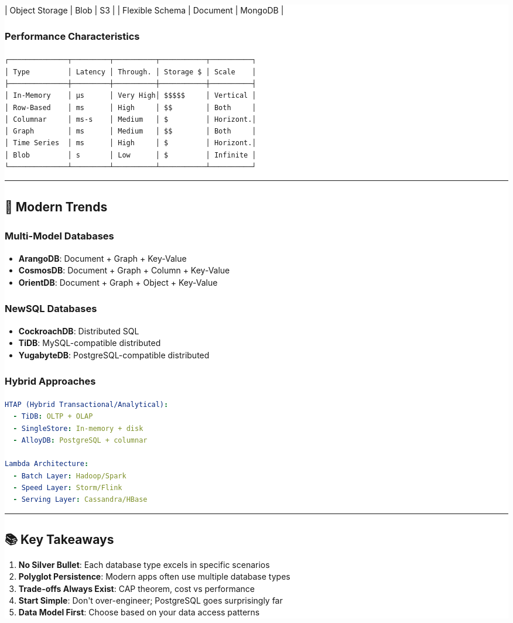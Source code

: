 | Object Storage | Blob | S3 |
| Flexible Schema | Document | MongoDB |

### Performance Characteristics

```
┌──────────────┬─────────┬──────────┬───────────┬──────────┐
│ Type         │ Latency │ Through. │ Storage $ │ Scale    │
├──────────────┼─────────┼──────────┼───────────┼──────────┤
│ In-Memory    │ μs      │ Very High│ $$$$$     │ Vertical │
│ Row-Based    │ ms      │ High     │ $$        │ Both     │
│ Columnar     │ ms-s    │ Medium   │ $         │ Horizont.│
│ Graph        │ ms      │ Medium   │ $$        │ Both     │
│ Time Series  │ ms      │ High     │ $         │ Horizont.│
│ Blob         │ s       │ Low      │ $         │ Infinite │
└──────────────┴─────────┴──────────┴───────────┴──────────┘
```

---

## 🚀 Modern Trends

### Multi-Model Databases
- **ArangoDB**: Document + Graph + Key-Value
- **CosmosDB**: Document + Graph + Column + Key-Value
- **OrientDB**: Document + Graph + Object + Key-Value

### NewSQL Databases
- **CockroachDB**: Distributed SQL
- **TiDB**: MySQL-compatible distributed
- **YugabyteDB**: PostgreSQL-compatible distributed

### Hybrid Approaches
```yaml
HTAP (Hybrid Transactional/Analytical):
  - TiDB: OLTP + OLAP
  - SingleStore: In-memory + disk
  - AlloyDB: PostgreSQL + columnar

Lambda Architecture:
  - Batch Layer: Hadoop/Spark
  - Speed Layer: Storm/Flink
  - Serving Layer: Cassandra/HBase
```

---

## 📚 Key Takeaways

1. **No Silver Bullet**: Each database type excels in specific scenarios
2. **Polyglot Persistence**: Modern apps often use multiple database types
3. **Trade-offs Always Exist**: CAP theorem, cost vs performance
4. **Start Simple**: Don't over-engineer; PostgreSQL goes surprisingly far
5. **Data Model First**: Choose based on your data access patterns
